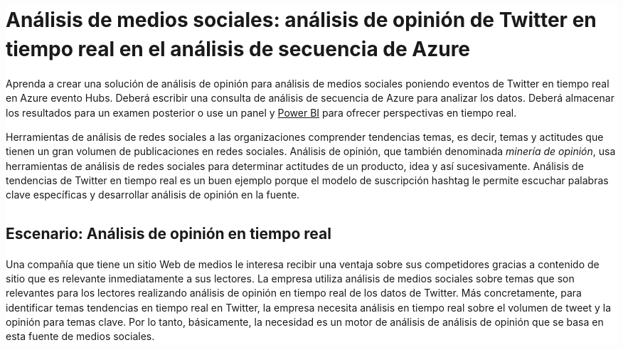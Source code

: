 <properties
    pageTitle="Análisis de opinión de Twitter en tiempo real con el análisis de secuencia | Microsoft Azure"
    description="Obtenga información sobre cómo usar el análisis de secuencia de análisis de opinión de Twitter en tiempo real. Instrucciones paso a paso de generación de eventos a los datos en un panel en vivo."
    keywords="análisis de tendencias de twitter en tiempo real, análisis de opinión, análisis de medios sociales, ejemplo de análisis de tendencia."
    services="stream-analytics"
    documentationCenter=""
    authors="jeffstokes72"
    manager="jhubbard"
    editor="cgronlun"/>

<tags
    ms.service="stream-analytics"
    ms.devlang="na"
    ms.topic="article"
    ms.tgt_pltfrm="na"
    ms.workload="big-data"
    ms.date="09/26/2016"
    ms.author="jeffstok"/>


# <a name="social-media-analysis-real-time-twitter-sentiment-analysis-in-azure-stream-analytics"></a>Análisis de medios sociales: análisis de opinión de Twitter en tiempo real en el análisis de secuencia de Azure

Aprenda a crear una solución de análisis de opinión para análisis de medios sociales poniendo eventos de Twitter en tiempo real en Azure evento Hubs. Deberá escribir una consulta de análisis de secuencia de Azure para analizar los datos. Deberá almacenar los resultados para un examen posterior o use un panel y [Power BI](https://powerbi.com/) para ofrecer perspectivas en tiempo real.

Herramientas de análisis de redes sociales a las organizaciones comprender tendencias temas, es decir, temas y actitudes que tienen un gran volumen de publicaciones en redes sociales. Análisis de opinión, que también denominada *minería de opinión*, usa herramientas de análisis de redes sociales para determinar actitudes de un producto, idea y así sucesivamente. Análisis de tendencias de Twitter en tiempo real es un buen ejemplo porque el modelo de suscripción hashtag le permite escuchar palabras clave específicas y desarrollar análisis de opinión en la fuente.

## <a name="scenario-sentiment-analysis-in-real-time"></a>Escenario: Análisis de opinión en tiempo real

Una compañía que tiene un sitio Web de medios le interesa recibir una ventaja sobre sus competidores gracias a contenido de sitio que es relevante inmediatamente a sus lectores. La empresa utiliza análisis de medios sociales sobre temas que son relevantes para los lectores realizando análisis de opinión en tiempo real de los datos de Twitter. Más concretamente, para identificar temas tendencias en tiempo real en Twitter, la empresa necesita análisis en tiempo real sobre el volumen de tweet y la opinión para temas clave. Por lo tanto, básicamente, la necesidad es un motor de análisis de análisis de opinión que se basa en esta fuente de medios sociales.
